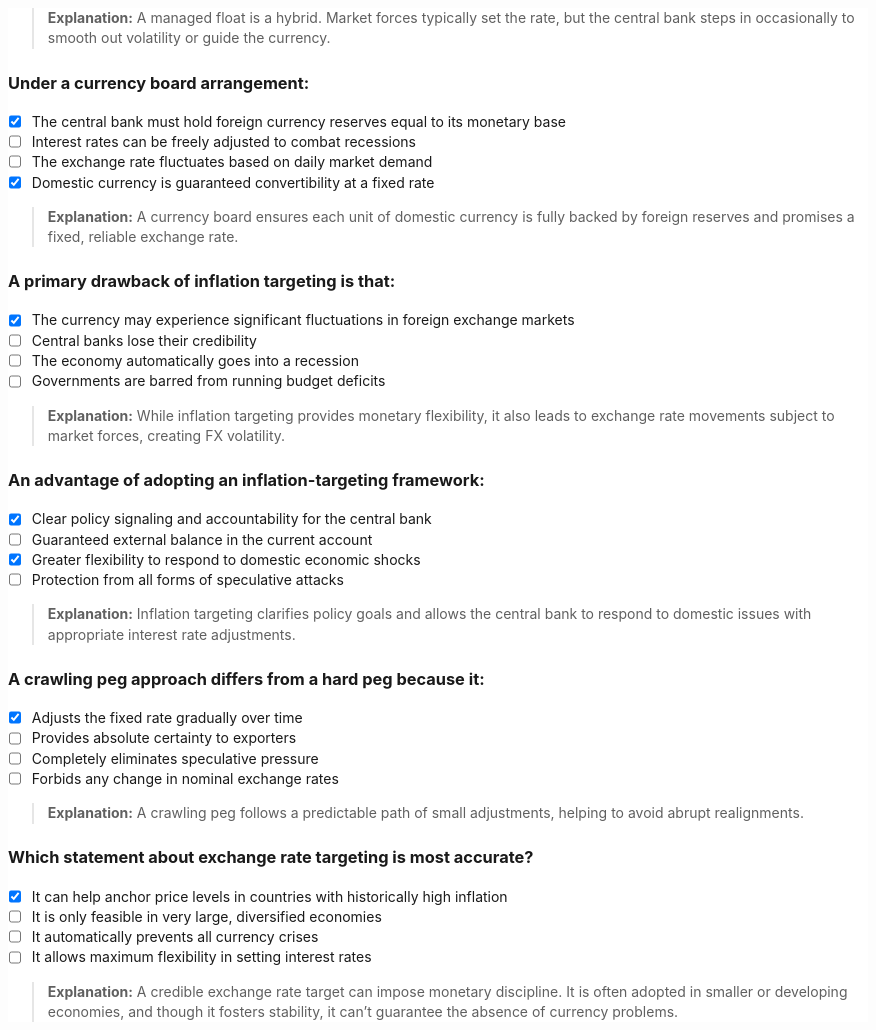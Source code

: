 > **Explanation:** A managed float is a hybrid. Market forces typically set the rate, but the central bank steps in occasionally to smooth out volatility or guide the currency.

### Under a currency board arrangement:

- [x] The central bank must hold foreign currency reserves equal to its monetary base
- [ ] Interest rates can be freely adjusted to combat recessions
- [ ] The exchange rate fluctuates based on daily market demand
- [x] Domestic currency is guaranteed convertibility at a fixed rate

> **Explanation:** A currency board ensures each unit of domestic currency is fully backed by foreign reserves and promises a fixed, reliable exchange rate.

### A primary drawback of inflation targeting is that:

- [x] The currency may experience significant fluctuations in foreign exchange markets
- [ ] Central banks lose their credibility
- [ ] The economy automatically goes into a recession
- [ ] Governments are barred from running budget deficits

> **Explanation:** While inflation targeting provides monetary flexibility, it also leads to exchange rate movements subject to market forces, creating FX volatility.

### An advantage of adopting an inflation-targeting framework:

- [x] Clear policy signaling and accountability for the central bank
- [ ] Guaranteed external balance in the current account
- [x] Greater flexibility to respond to domestic economic shocks
- [ ] Protection from all forms of speculative attacks

> **Explanation:** Inflation targeting clarifies policy goals and allows the central bank to respond to domestic issues with appropriate interest rate adjustments.

### A crawling peg approach differs from a hard peg because it:

- [x] Adjusts the fixed rate gradually over time
- [ ] Provides absolute certainty to exporters
- [ ] Completely eliminates speculative pressure
- [ ] Forbids any change in nominal exchange rates

> **Explanation:** A crawling peg follows a predictable path of small adjustments, helping to avoid abrupt realignments.

### Which statement about exchange rate targeting is most accurate?

- [x] It can help anchor price levels in countries with historically high inflation
- [ ] It is only feasible in very large, diversified economies
- [ ] It automatically prevents all currency crises
- [ ] It allows maximum flexibility in setting interest rates

> **Explanation:** A credible exchange rate target can impose monetary discipline. It is often adopted in smaller or developing economies, and though it fosters stability, it can’t guarantee the absence of currency problems.
